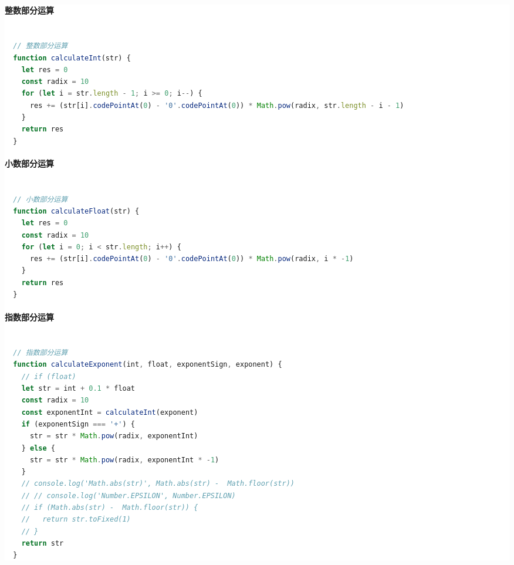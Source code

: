 #### 整数部分运算

```javascript

  // 整数部分运算
  function calculateInt(str) {
    let res = 0
    const radix = 10
    for (let i = str.length - 1; i >= 0; i--) {
      res += (str[i].codePointAt(0) - '0'.codePointAt(0)) * Math.pow(radix, str.length - i - 1)
    }
    return res
  }
```


#### 小数部分运算

```javascript

  // 小数部分运算
  function calculateFloat(str) {
    let res = 0
    const radix = 10
    for (let i = 0; i < str.length; i++) {
      res += (str[i].codePointAt(0) - '0'.codePointAt(0)) * Math.pow(radix, i * -1)
    }
    return res
  }
```


#### 指数部分运算

```javascript

  // 指数部分运算
  function calculateExponent(int, float, exponentSign, exponent) {
    // if (float)
    let str = int + 0.1 * float
    const radix = 10
    const exponentInt = calculateInt(exponent)
    if (exponentSign === '+') {
      str = str * Math.pow(radix, exponentInt)
    } else {
      str = str * Math.pow(radix, exponentInt * -1)
    }
    // console.log('Math.abs(str)', Math.abs(str) -  Math.floor(str))
    // // console.log('Number.EPSILON', Number.EPSILON)
    // if (Math.abs(str) -  Math.floor(str)) {
    //   return str.toFixed(1)
    // }
    return str
  }
```
